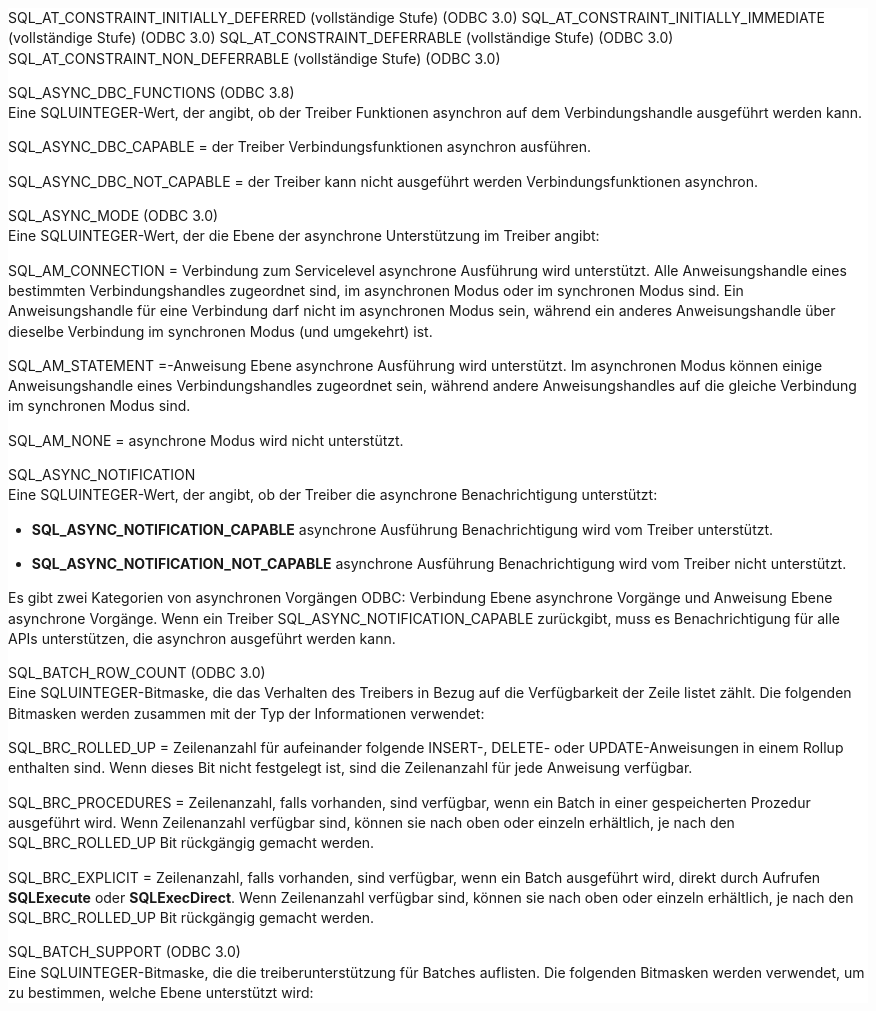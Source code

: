  SQL_AT_CONSTRAINT_INITIALLY_DEFERRED (vollständige Stufe) (ODBC 3.0) SQL_AT_CONSTRAINT_INITIALLY_IMMEDIATE (vollständige Stufe) (ODBC 3.0) SQL_AT_CONSTRAINT_DEFERRABLE (vollständige Stufe) (ODBC 3.0) SQL_AT_CONSTRAINT_NON_DEFERRABLE (vollständige Stufe) (ODBC 3.0)  
  
 SQL_ASYNC_DBC_FUNCTIONS (ODBC 3.8)  
 Eine SQLUINTEGER-Wert, der angibt, ob der Treiber Funktionen asynchron auf dem Verbindungshandle ausgeführt werden kann.  
  
 SQL_ASYNC_DBC_CAPABLE = der Treiber Verbindungsfunktionen asynchron ausführen.  
  
 SQL_ASYNC_DBC_NOT_CAPABLE = der Treiber kann nicht ausgeführt werden Verbindungsfunktionen asynchron.  
  
 SQL_ASYNC_MODE (ODBC 3.0)  
 Eine SQLUINTEGER-Wert, der die Ebene der asynchrone Unterstützung im Treiber angibt:  
  
 SQL_AM_CONNECTION = Verbindung zum Servicelevel asynchrone Ausführung wird unterstützt. Alle Anweisungshandle eines bestimmten Verbindungshandles zugeordnet sind, im asynchronen Modus oder im synchronen Modus sind. Ein Anweisungshandle für eine Verbindung darf nicht im asynchronen Modus sein, während ein anderes Anweisungshandle über dieselbe Verbindung im synchronen Modus (und umgekehrt) ist.  
  
 SQL_AM_STATEMENT =-Anweisung Ebene asynchrone Ausführung wird unterstützt. Im asynchronen Modus können einige Anweisungshandle eines Verbindungshandles zugeordnet sein, während andere Anweisungshandles auf die gleiche Verbindung im synchronen Modus sind.  
  
 SQL_AM_NONE = asynchrone Modus wird nicht unterstützt.  
  
 SQL_ASYNC_NOTIFICATION  
 Eine SQLUINTEGER-Wert, der angibt, ob der Treiber die asynchrone Benachrichtigung unterstützt:  
  
-   **SQL_ASYNC_NOTIFICATION_CAPABLE** asynchrone Ausführung Benachrichtigung wird vom Treiber unterstützt.  
  
-   **SQL_ASYNC_NOTIFICATION_NOT_CAPABLE** asynchrone Ausführung Benachrichtigung wird vom Treiber nicht unterstützt.  
  
 Es gibt zwei Kategorien von asynchronen Vorgängen ODBC: Verbindung Ebene asynchrone Vorgänge und Anweisung Ebene asynchrone Vorgänge.  Wenn ein Treiber SQL_ASYNC_NOTIFICATION_CAPABLE zurückgibt, muss es Benachrichtigung für alle APIs unterstützen, die asynchron ausgeführt werden kann.  
  
 SQL_BATCH_ROW_COUNT (ODBC 3.0)  
 Eine SQLUINTEGER-Bitmaske, die das Verhalten des Treibers in Bezug auf die Verfügbarkeit der Zeile listet zählt. Die folgenden Bitmasken werden zusammen mit der Typ der Informationen verwendet:  
  
 SQL_BRC_ROLLED_UP = Zeilenanzahl für aufeinander folgende INSERT-, DELETE- oder UPDATE-Anweisungen in einem Rollup enthalten sind. Wenn dieses Bit nicht festgelegt ist, sind die Zeilenanzahl für jede Anweisung verfügbar.  
  
 SQL_BRC_PROCEDURES = Zeilenanzahl, falls vorhanden, sind verfügbar, wenn ein Batch in einer gespeicherten Prozedur ausgeführt wird. Wenn Zeilenanzahl verfügbar sind, können sie nach oben oder einzeln erhältlich, je nach den SQL_BRC_ROLLED_UP Bit rückgängig gemacht werden.  
  
 SQL_BRC_EXPLICIT = Zeilenanzahl, falls vorhanden, sind verfügbar, wenn ein Batch ausgeführt wird, direkt durch Aufrufen **SQLExecute** oder **SQLExecDirect**. Wenn Zeilenanzahl verfügbar sind, können sie nach oben oder einzeln erhältlich, je nach den SQL_BRC_ROLLED_UP Bit rückgängig gemacht werden.  
  
 SQL_BATCH_SUPPORT (ODBC 3.0)  
 Eine SQLUINTEGER-Bitmaske, die die treiberunterstützung für Batches auflisten. Die folgenden Bitmasken werden verwendet, um zu bestimmen, welche Ebene unterstützt wird:  
  